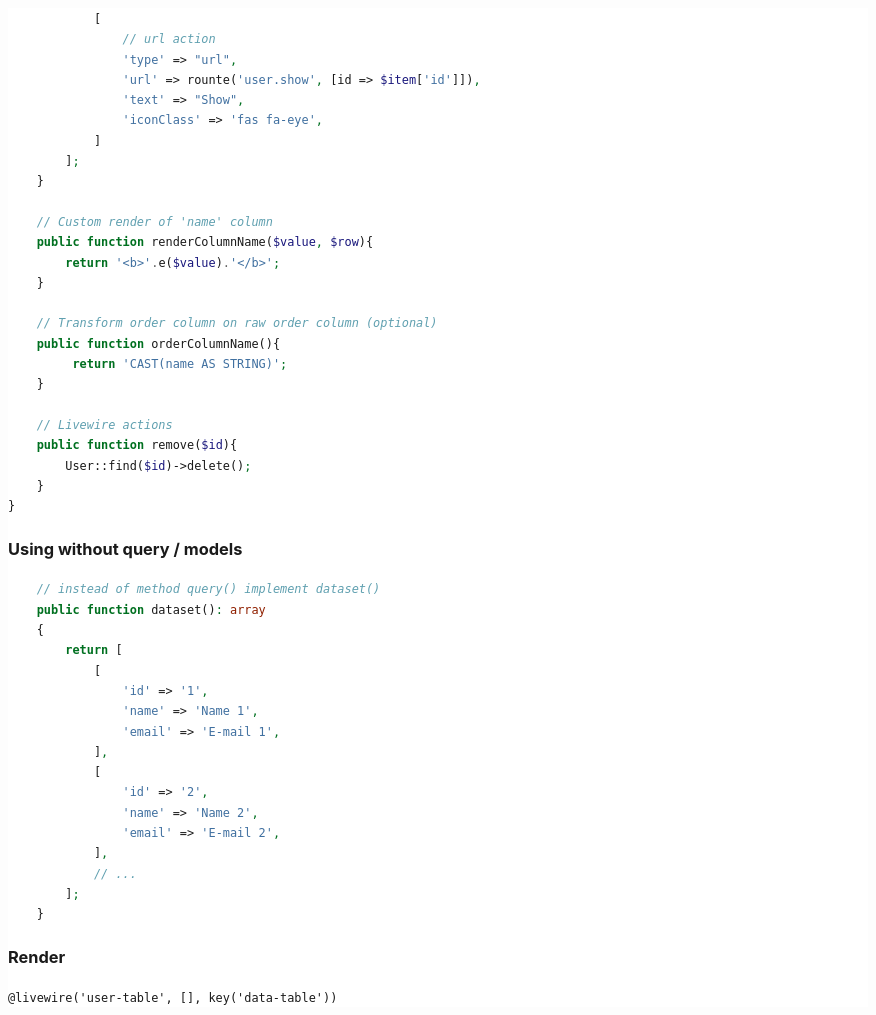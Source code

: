 ```php
            [
                // url action
                'type' => "url",
                'url' => rounte('user.show', [id => $item['id']]),
                'text' => "Show",
                'iconClass' => 'fas fa-eye',
            ]
        ];
    }

    // Custom render of 'name' column
    public function renderColumnName($value, $row){
        return '<b>'.e($value).'</b>';
    }

    // Transform order column on raw order column (optional)
    public function orderColumnName(){
         return 'CAST(name AS STRING)';
    }

    // Livewire actions
    public function remove($id){
        User::find($id)->delete();
    }
}
```

### Using without query / models
```php
    // instead of method query() implement dataset() 
    public function dataset(): array
    {
        return [
            [    
                'id' => '1',
                'name' => 'Name 1',
                'email' => 'E-mail 1',
            ],
            [    
                'id' => '2',
                'name' => 'Name 2',
                'email' => 'E-mail 2',
            ],
            // ...
        ];
    }
```

### Render
```blade
@livewire('user-table', [], key('data-table'))
```
